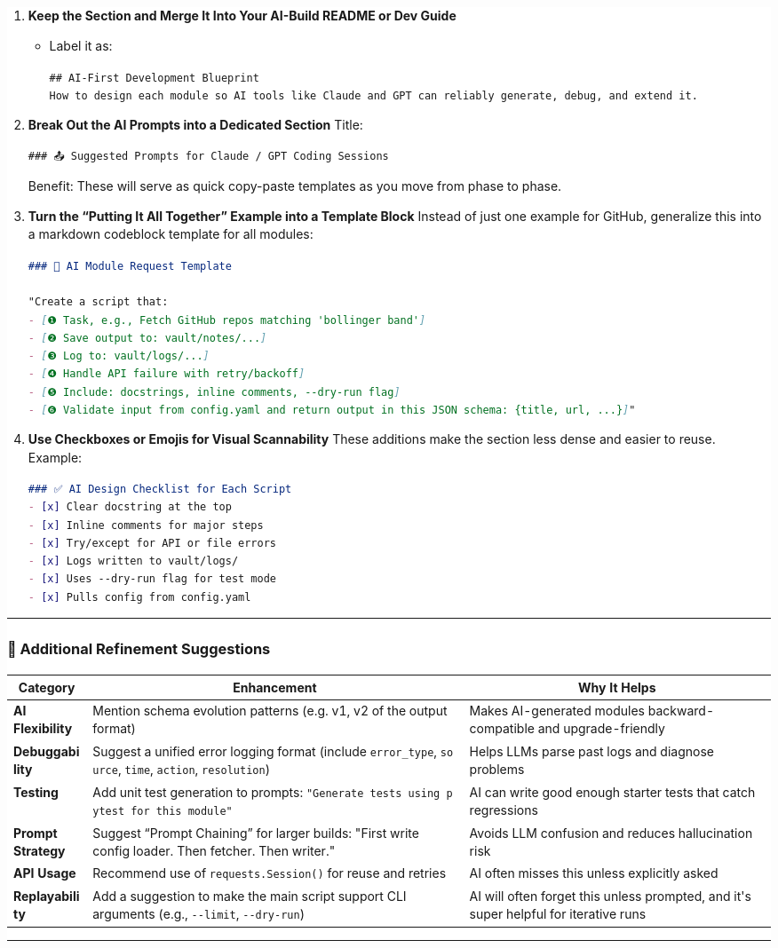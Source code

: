 1. **Keep the Section and Merge It Into Your AI-Build README or Dev Guide**

   * Label it as:

     ```
     ## AI-First Development Blueprint
     How to design each module so AI tools like Claude and GPT can reliably generate, debug, and extend it.
     ```

2. **Break Out the AI Prompts into a Dedicated Section**
   Title:

   ```
   ### 📤 Suggested Prompts for Claude / GPT Coding Sessions
   ```

   Benefit: These will serve as quick copy-paste templates as you move from phase to phase.

3. **Turn the “Putting It All Together” Example into a Template Block**
   Instead of just one example for GitHub, generalize this into a markdown codeblock template for all modules:

   ```markdown
   ### 🧩 AI Module Request Template

   "Create a script that:
   - [❶ Task, e.g., Fetch GitHub repos matching 'bollinger band']
   - [❷ Save output to: vault/notes/...]
   - [❸ Log to: vault/logs/...]
   - [❹ Handle API failure with retry/backoff]
   - [❺ Include: docstrings, inline comments, --dry-run flag]
   - [❻ Validate input from config.yaml and return output in this JSON schema: {title, url, ...}]"
   ```

4. **Use Checkboxes or Emojis for Visual Scannability**
   These additions make the section less dense and easier to reuse.
   Example:

   ```markdown
   ### ✅ AI Design Checklist for Each Script
   - [x] Clear docstring at the top
   - [x] Inline comments for major steps
   - [x] Try/except for API or file errors
   - [x] Logs written to vault/logs/
   - [x] Uses --dry-run flag for test mode
   - [x] Pulls config from config.yaml
   ```

---

### 🔧 Additional Refinement Suggestions

| Category            | Enhancement                                                                                             | Why It Helps                                                                         |
| ------------------- | ------------------------------------------------------------------------------------------------------- | ------------------------------------------------------------------------------------ |
| **AI Flexibility**  | Mention schema evolution patterns (e.g. v1, v2 of the output format)                                    | Makes AI-generated modules backward-compatible and upgrade-friendly                  |
| **Debuggability**   | Suggest a unified error logging format (include `error_type`, `source`, `time`, `action`, `resolution`) | Helps LLMs parse past logs and diagnose problems                                     |
| **Testing**         | Add unit test generation to prompts: `"Generate tests using pytest for this module"`                    | AI can write good enough starter tests that catch regressions                        |
| **Prompt Strategy** | Suggest “Prompt Chaining” for larger builds: "First write config loader. Then fetcher. Then writer."    | Avoids LLM confusion and reduces hallucination risk                                  |
| **API Usage**       | Recommend use of `requests.Session()` for reuse and retries                                             | AI often misses this unless explicitly asked                                         |
| **Replayability**   | Add a suggestion to make the main script support CLI arguments (e.g., `--limit`, `--dry-run`)           | AI will often forget this unless prompted, and it's super helpful for iterative runs |

---
